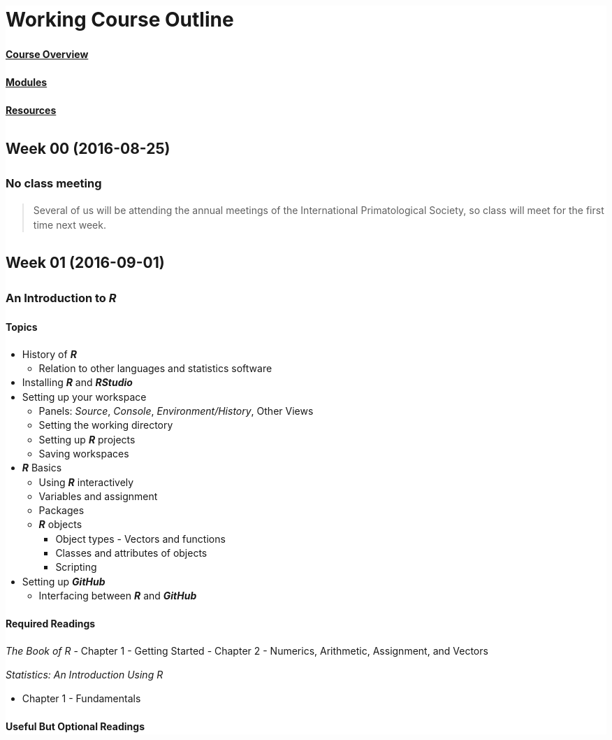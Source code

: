 Working Course Outline
================

#### [Course Overview](course-overview.html)

#### [Modules](modules.html)

#### [Resources](resources.html)

Week 00 (2016-08-25)
--------------------

### No class meeting

> Several of us will be attending the annual meetings of the International Primatological Society, so class will meet for the first time next week.

Week 01 (2016-09-01)
--------------------

### An Introduction to ***R***

#### Topics

-   History of ***R***
    -   Relation to other languages and statistics software
-   Installing ***R*** and ***RStudio***
-   Setting up your workspace
    -   Panels: *Source*, *Console*, *Environment/History*, Other Views
    -   Setting the working directory
    -   Setting up ***R*** projects
    -   Saving workspaces
-   ***R*** Basics
    -   Using ***R*** interactively
    -   Variables and assignment
    -   Packages
    -   ***R*** objects
        -   Object types - Vectors and functions
        -   Classes and attributes of objects
        -   Scripting
-   Setting up ***GitHub***
    -   Interfacing between ***R*** and ***GitHub***

#### Required Readings

*The Book of R* - Chapter 1 - Getting Started - Chapter 2 - Numerics, Arithmetic, Assignment, and Vectors

*Statistics: An Introduction Using R*

-   Chapter 1 - Fundamentals

#### Useful But Optional Readings
